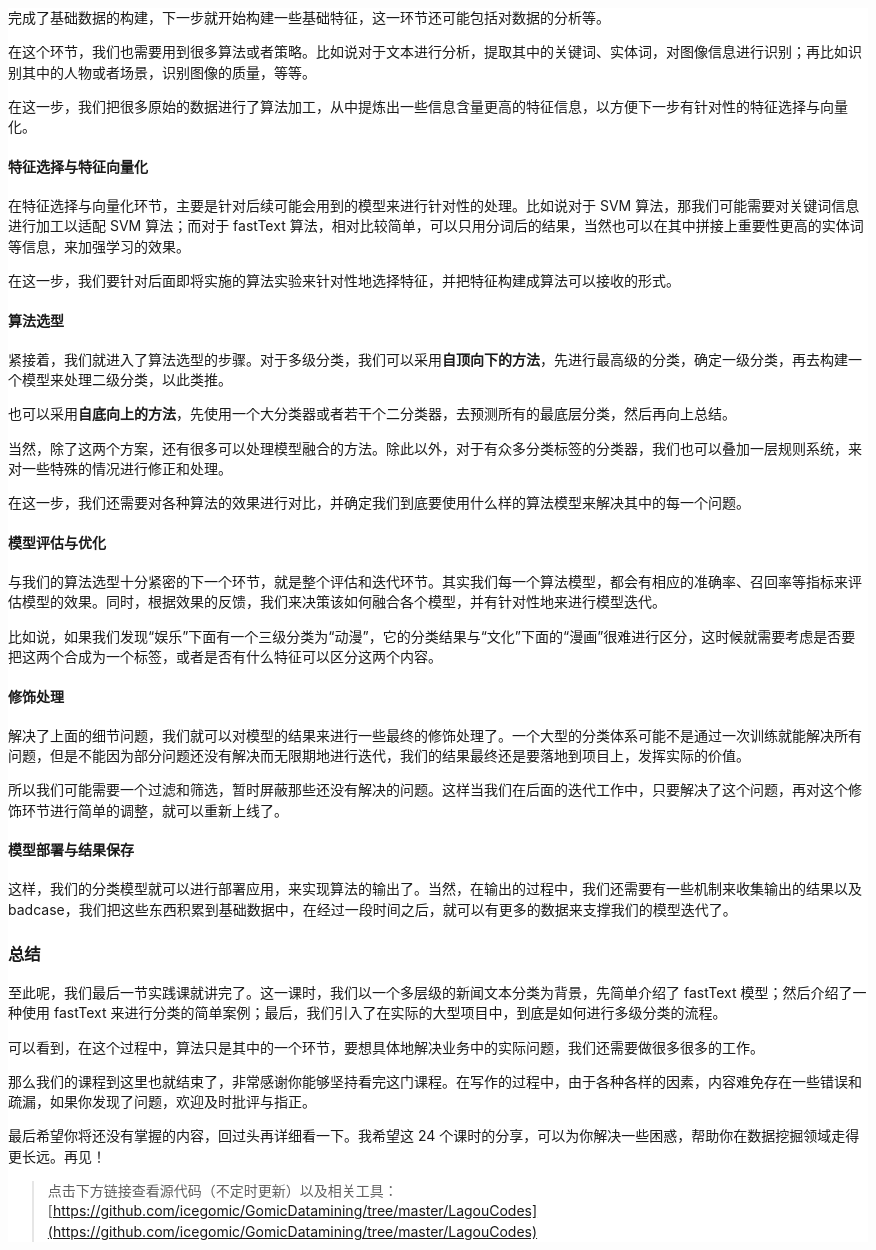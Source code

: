 完成了基础数据的构建，下一步就开始构建一些基础特征，这一环节还可能包括对数据的分析等。

在这个环节，我们也需要用到很多算法或者策略。比如说对于文本进行分析，提取其中的关键词、实体词，对图像信息进行识别；再比如识别其中的人物或者场景，识别图像的质量，等等。

在这一步，我们把很多原始的数据进行了算法加工，从中提炼出一些信息含量更高的特征信息，以方便下一步有针对性的特征选择与向量化。

#### 特征选择与特征向量化

在特征选择与向量化环节，主要是针对后续可能会用到的模型来进行针对性的处理。比如说对于 SVM 算法，那我们可能需要对关键词信息进行加工以适配 SVM 算法；而对于 fastText 算法，相对比较简单，可以只用分词后的结果，当然也可以在其中拼接上重要性更高的实体词等信息，来加强学习的效果。

在这一步，我们要针对后面即将实施的算法实验来针对性地选择特征，并把特征构建成算法可以接收的形式。

#### 算法选型

紧接着，我们就进入了算法选型的步骤。对于多级分类，我们可以采用**自顶向下的方法**，先进行最高级的分类，确定一级分类，再去构建一个模型来处理二级分类，以此类推。

也可以采用**自底向上的方法**，先使用一个大分类器或者若干个二分类器，去预测所有的最底层分类，然后再向上总结。

当然，除了这两个方案，还有很多可以处理模型融合的方法。除此以外，对于有众多分类标签的分类器，我们也可以叠加一层规则系统，来对一些特殊的情况进行修正和处理。

在这一步，我们还需要对各种算法的效果进行对比，并确定我们到底要使用什么样的算法模型来解决其中的每一个问题。

#### 模型评估与优化

与我们的算法选型十分紧密的下一个环节，就是整个评估和迭代环节。其实我们每一个算法模型，都会有相应的准确率、召回率等指标来评估模型的效果。同时，根据效果的反馈，我们来决策该如何融合各个模型，并有针对性地来进行模型迭代。

比如说，如果我们发现“娱乐”下面有一个三级分类为“动漫”，它的分类结果与“文化”下面的“漫画”很难进行区分，这时候就需要考虑是否要把这两个合成为一个标签，或者是否有什么特征可以区分这两个内容。

#### 修饰处理

解决了上面的细节问题，我们就可以对模型的结果来进行一些最终的修饰处理了。一个大型的分类体系可能不是通过一次训练就能解决所有问题，但是不能因为部分问题还没有解决而无限期地进行迭代，我们的结果最终还是要落地到项目上，发挥实际的价值。

所以我们可能需要一个过滤和筛选，暂时屏蔽那些还没有解决的问题。这样当我们在后面的迭代工作中，只要解决了这个问题，再对这个修饰环节进行简单的调整，就可以重新上线了。

#### 模型部署与结果保存

这样，我们的分类模型就可以进行部署应用，来实现算法的输出了。当然，在输出的过程中，我们还需要有一些机制来收集输出的结果以及 badcase，我们把这些东西积累到基础数据中，在经过一段时间之后，就可以有更多的数据来支撑我们的模型迭代了。

### 总结

至此呢，我们最后一节实践课就讲完了。这一课时，我们以一个多层级的新闻文本分类为背景，先简单介绍了 fastText 模型；然后介绍了一种使用 fastText 来进行分类的简单案例；最后，我们引入了在实际的大型项目中，到底是如何进行多级分类的流程。

可以看到，在这个过程中，算法只是其中的一个环节，要想具体地解决业务中的实际问题，我们还需要做很多很多的工作。

那么我们的课程到这里也就结束了，非常感谢你能够坚持看完这门课程。在写作的过程中，由于各种各样的因素，内容难免存在一些错误和疏漏，如果你发现了问题，欢迎及时批评与指正。

最后希望你将还没有掌握的内容，回过头再详细看一下。我希望这 24 个课时的分享，可以为你解决一些困惑，帮助你在数据挖掘领域走得更长远。再见！

> 点击下方链接查看源代码（不定时更新）以及相关工具：  
> [https://github.com/icegomic/GomicDatamining/tree/master/LagouCodes](https://github.com/icegomic/GomicDatamining/tree/master/LagouCodes)
